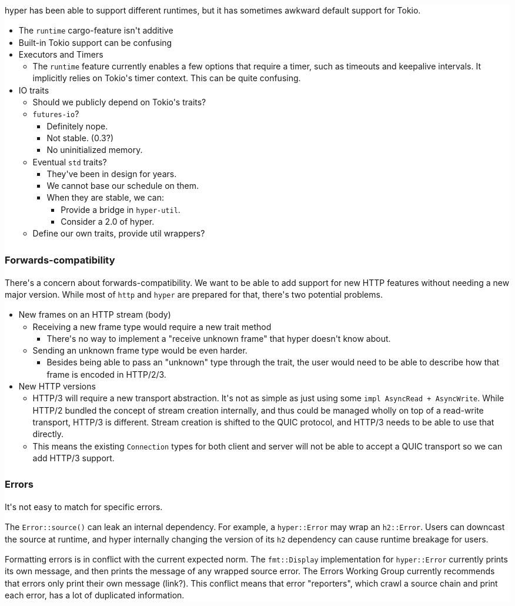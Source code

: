 hyper has been able to support different runtimes, but it has sometimes awkward
default support for Tokio.

- The `runtime` cargo-feature isn't additive
- Built-in Tokio support can be confusing
- Executors and Timers
  - The `runtime` feature currently enables a few options that require a timer, such as timeouts and
    keepalive intervals. It implicitly relies on Tokio's timer context. This can be quite confusing.
- IO traits
  - Should we publicly depend on Tokio's traits?
  - `futures-io`?
    - Definitely nope.
    - Not stable. (0.3?)
    - No uninitialized memory.
  - Eventual `std` traits?
    - They've been in design for years.
    - We cannot base our schedule on them.
    - When they are stable, we can:
      - Provide a bridge in `hyper-util`.
      - Consider a 2.0 of hyper.
  - Define our own traits, provide util wrappers?

### Forwards-compatibility

There's a concern about forwards-compatibility. We want to be able to add
support for new HTTP features without needing a new major version. While most
of `http` and `hyper` are prepared for that, there's two potential problems.

- New frames on an HTTP stream (body)
   - Receiving a new frame type would require a new trait method
     - There's no way to implement a "receive unknown frame" that hyper doesn't know about.
   - Sending an unknown frame type would be even harder.
     - Besides being able to pass an "unknown" type through the trait, the user would need to be
       able to describe how that frame is encoded in HTTP/2/3.
- New HTTP versions
  - HTTP/3 will require a new transport abstraction. It's not as simple as just using some
    `impl AsyncRead + AsyncWrite`. While HTTP/2 bundled the concept of stream creation internally,
    and thus could be managed wholly on top of a read-write transport, HTTP/3 is different. Stream
    creation is shifted to the QUIC protocol, and HTTP/3 needs to be able to use that directly.
  - This means the existing `Connection` types for both client and server will not be able to
    accept a QUIC transport so we can add HTTP/3 support.

### Errors

It's not easy to match for specific errors.

The `Error::source()` can leak an internal dependency. For example, a
`hyper::Error` may wrap an `h2::Error`. Users can downcast the source at
runtime, and hyper internally changing the version of its `h2` dependency can
cause runtime breakage for users.

Formatting errors is in conflict with the current expected norm. The
`fmt::Display` implementation for `hyper::Error` currently prints its own
message, and then prints the message of any wrapped source error. The Errors
Working Group currently recommends that errors only print their own message
(link?). This conflict means that error "reporters", which crawl a source chain
and print each error, has a lot of duplicated information.
